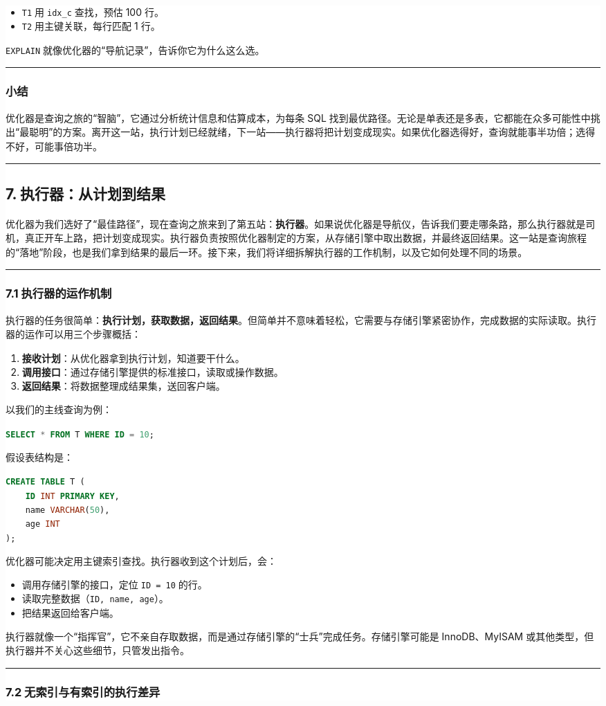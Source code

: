 - `T1` 用 `idx_c` 查找，预估 100 行。
- `T2` 用主键关联，每行匹配 1 行。

`EXPLAIN` 就像优化器的“导航记录”，告诉你它为什么这么选。

---

### **小结**

优化器是查询之旅的“智脑”，它通过分析统计信息和估算成本，为每条 SQL 找到最优路径。无论是单表还是多表，它都能在众多可能性中挑出“最聪明”的方案。离开这一站，执行计划已经就绪，下一站——执行器将把计划变成现实。如果优化器选得好，查询就能事半功倍；选得不好，可能事倍功半。

----

## **7. 执行器：从计划到结果**

优化器为我们选好了“最佳路径”，现在查询之旅来到了第五站：**执行器**。如果说优化器是导航仪，告诉我们要走哪条路，那么执行器就是司机，真正开车上路，把计划变成现实。执行器负责按照优化器制定的方案，从存储引擎中取出数据，并最终返回结果。这一站是查询旅程的“落地”阶段，也是我们拿到结果的最后一环。接下来，我们将详细拆解执行器的工作机制，以及它如何处理不同的场景。

---

### **7.1 执行器的运作机制**

执行器的任务很简单：**执行计划，获取数据，返回结果**。但简单并不意味着轻松，它需要与存储引擎紧密协作，完成数据的实际读取。执行器的运作可以用三个步骤概括：

1. **接收计划**：从优化器拿到执行计划，知道要干什么。
2. **调用接口**：通过存储引擎提供的标准接口，读取或操作数据。
3. **返回结果**：将数据整理成结果集，送回客户端。

以我们的主线查询为例：

```sql
SELECT * FROM T WHERE ID = 10;
```

假设表结构是：

```sql
CREATE TABLE T (
    ID INT PRIMARY KEY,
    name VARCHAR(50),
    age INT
);
```

优化器可能决定用主键索引查找。执行器收到这个计划后，会：

- 调用存储引擎的接口，定位 `ID = 10` 的行。
- 读取完整数据（`ID, name, age`）。
- 把结果返回给客户端。

执行器就像一个“指挥官”，它不亲自存取数据，而是通过存储引擎的“士兵”完成任务。存储引擎可能是 InnoDB、MyISAM 或其他类型，但执行器并不关心这些细节，只管发出指令。

---

### **7.2 无索引与有索引的执行差异**
